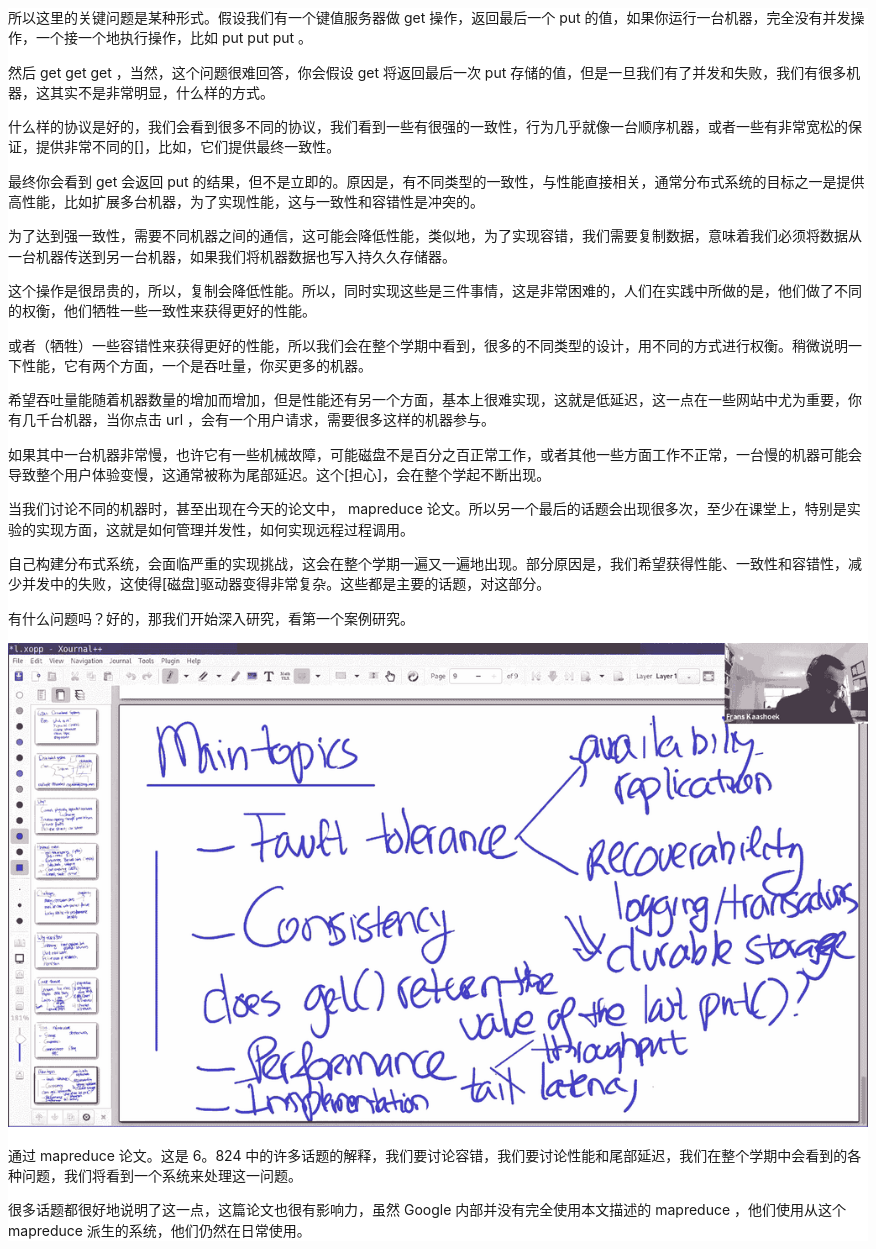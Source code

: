 所以这里的关键问题是某种形式。假设我们有一个键值服务器做 get 操作，返回最后一个 put 的值，如果你运行一台机器，完全没有并发操作，一个接一个地执行操作，比如 put put put 。

然后 get get get ，当然，这个问题很难回答，你会假设 get 将返回最后一次 put 存储的值，但是一旦我们有了并发和失败，我们有很多机器，这其实不是非常明显，什么样的方式。

什么样的协议是好的，我们会看到很多不同的协议，我们看到一些有很强的一致性，行为几乎就像一台顺序机器，或者一些有非常宽松的保证，提供非常不同的[]，比如，它们提供最终一致性。

最终你会看到 get 会返回 put 的结果，但不是立即的。原因是，有不同类型的一致性，与性能直接相关，通常分布式系统的目标之一是提供高性能，比如扩展多台机器，为了实现性能，这与一致性和容错性是冲突的。

为了达到强一致性，需要不同机器之间的通信，这可能会降低性能，类似地，为了实现容错，我们需要复制数据，意味着我们必须将数据从一台机器传送到另一台机器，如果我们将机器数据也写入持久久存储器。

这个操作是很昂贵的，所以，复制会降低性能。所以，同时实现这些是三件事情，这是非常困难的，人们在实践中所做的是，他们做了不同的权衡，他们牺牲一些一致性来获得更好的性能。

或者（牺牲）一些容错性来获得更好的性能，所以我们会在整个学期中看到，很多的不同类型的设计，用不同的方式进行权衡。稍微说明一下性能，它有两个方面，一个是吞吐量，你买更多的机器。

希望吞吐量能随着机器数量的增加而增加，但是性能还有另一个方面，基本上很难实现，这就是低延迟，这一点在一些网站中尤为重要，你有几千台机器，当你点击 url ，会有一个用户请求，需要很多这样的机器参与。

如果其中一台机器非常慢，也许它有一些机械故障，可能磁盘不是百分之百正常工作，或者其他一些方面工作不正常，一台慢的机器可能会导致整个用户体验变慢，这通常被称为尾部延迟。这个[担心]，会在整个学起不断出现。

当我们讨论不同的机器时，甚至出现在今天的论文中， mapreduce 论文。所以另一个最后的话题会出现很多次，至少在课堂上，特别是实验的实现方面，这就是如何管理并发性，如何实现远程过程调用。

自己构建分布式系统，会面临严重的实现挑战，这会在整个学期一遍又一遍地出现。部分原因是，我们希望获得性能、一致性和容错性，减少并发中的失败，这使得[磁盘]驱动器变得非常复杂。这些都是主要的话题，对这部分。

有什么问题吗？好的，那我们开始深入研究，看第一个案例研究。

![](img/a8a316345ffe3a265147d0d4ccc47d2b_17.png)

通过 mapreduce 论文。这是 6。824 中的许多话题的解释，我们要讨论容错，我们要讨论性能和尾部延迟，我们在整个学期中会看到的各种问题，我们将看到一个系统来处理这一问题。

很多话题都很好地说明了这一点，这篇论文也很有影响力，虽然 Google 内部并没有完全使用本文描述的 mapreduce ，他们使用从这个 mapreduce 派生的系统，他们仍然在日常使用。
